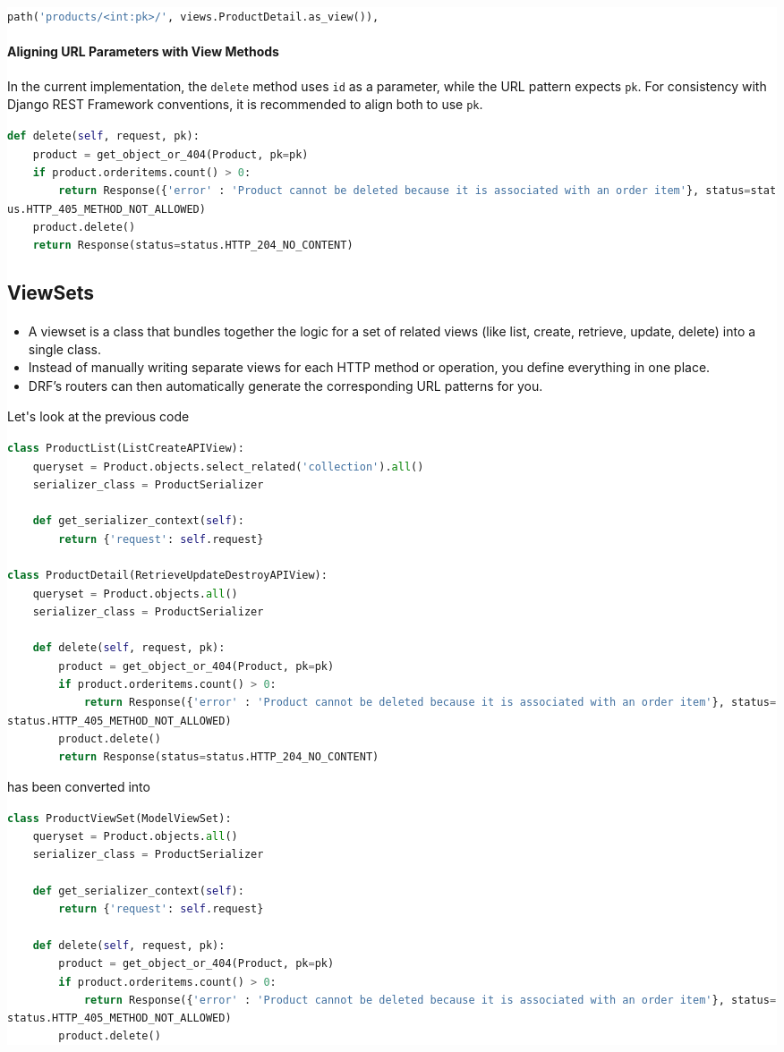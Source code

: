 ```python
path('products/<int:pk>/', views.ProductDetail.as_view()),
```

#### Aligning URL Parameters with View Methods

In the current implementation, the `delete` method uses `id` as a parameter, while the URL pattern expects `pk`. For consistency with Django REST Framework conventions, it is recommended to align both to use `pk`.

```python
def delete(self, request, pk):
    product = get_object_or_404(Product, pk=pk)
    if product.orderitems.count() > 0:
        return Response({'error' : 'Product cannot be deleted because it is associated with an order item'}, status=status.HTTP_405_METHOD_NOT_ALLOWED)
    product.delete()
    return Response(status=status.HTTP_204_NO_CONTENT)
```

## ViewSets

- A viewset is a class that bundles together the logic for a set of related views (like list, create, retrieve, update, delete) into a single class.
- Instead of manually writing separate views for each HTTP method or operation, you define everything in one place.
- DRF’s routers can then automatically generate the corresponding URL patterns for you.

Let's look at the previous code

```python
class ProductList(ListCreateAPIView):
    queryset = Product.objects.select_related('collection').all()
    serializer_class = ProductSerializer

    def get_serializer_context(self):
        return {'request': self.request}

class ProductDetail(RetrieveUpdateDestroyAPIView):
    queryset = Product.objects.all()
    serializer_class = ProductSerializer

    def delete(self, request, pk):
        product = get_object_or_404(Product, pk=pk)
        if product.orderitems.count() > 0:
            return Response({'error' : 'Product cannot be deleted because it is associated with an order item'}, status=status.HTTP_405_METHOD_NOT_ALLOWED)
        product.delete()
        return Response(status=status.HTTP_204_NO_CONTENT)
```

has been converted into

```python
class ProductViewSet(ModelViewSet):
    queryset = Product.objects.all()
    serializer_class = ProductSerializer

    def get_serializer_context(self):
        return {'request': self.request}

    def delete(self, request, pk):
        product = get_object_or_404(Product, pk=pk)
        if product.orderitems.count() > 0:
            return Response({'error' : 'Product cannot be deleted because it is associated with an order item'}, status=status.HTTP_405_METHOD_NOT_ALLOWED)
        product.delete()
```